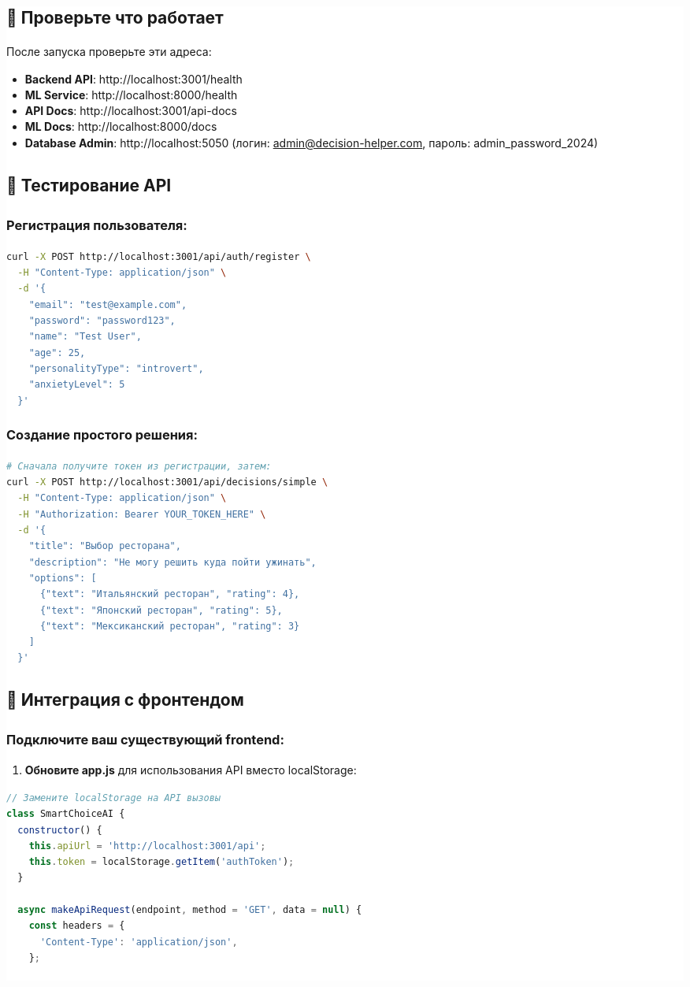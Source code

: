 ## 🔗 Проверьте что работает

После запуска проверьте эти адреса:

- **Backend API**: http://localhost:3001/health
- **ML Service**: http://localhost:8000/health
- **API Docs**: http://localhost:3001/api-docs
- **ML Docs**: http://localhost:8000/docs
- **Database Admin**: http://localhost:5050 (логин: admin@decision-helper.com, пароль: admin_password_2024)

## 🧪 Тестирование API

### Регистрация пользователя:
```bash
curl -X POST http://localhost:3001/api/auth/register \
  -H "Content-Type: application/json" \
  -d '{
    "email": "test@example.com",
    "password": "password123",
    "name": "Test User",
    "age": 25,
    "personalityType": "introvert",
    "anxietyLevel": 5
  }'
```

### Создание простого решения:
```bash
# Сначала получите токен из регистрации, затем:
curl -X POST http://localhost:3001/api/decisions/simple \
  -H "Content-Type: application/json" \
  -H "Authorization: Bearer YOUR_TOKEN_HERE" \
  -d '{
    "title": "Выбор ресторана",
    "description": "Не могу решить куда пойти ужинать",
    "options": [
      {"text": "Итальянский ресторан", "rating": 4},
      {"text": "Японский ресторан", "rating": 5},
      {"text": "Мексиканский ресторан", "rating": 3}
    ]
  }'
```

## 🔧 Интеграция с фронтендом

### Подключите ваш существующий frontend:

1. **Обновите app.js** для использования API вместо localStorage:

```javascript
// Замените localStorage на API вызовы
class SmartChoiceAI {
  constructor() {
    this.apiUrl = 'http://localhost:3001/api';
    this.token = localStorage.getItem('authToken');
  }

  async makeApiRequest(endpoint, method = 'GET', data = null) {
    const headers = {
      'Content-Type': 'application/json',
    };
    
```